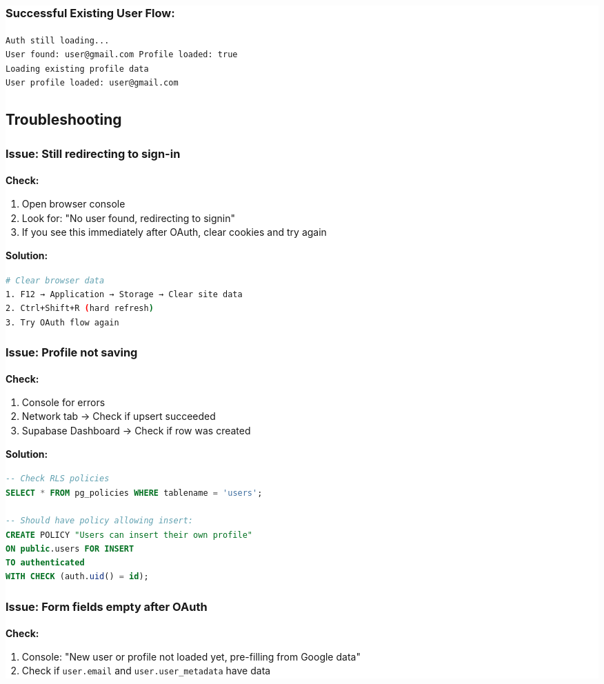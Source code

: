 ### Successful Existing User Flow:

```
Auth still loading...
User found: user@gmail.com Profile loaded: true
Loading existing profile data
User profile loaded: user@gmail.com
```

## Troubleshooting

### Issue: Still redirecting to sign-in

**Check:**

1. Open browser console
2. Look for: "No user found, redirecting to signin"
3. If you see this immediately after OAuth, clear cookies and try again

**Solution:**

```bash
# Clear browser data
1. F12 → Application → Storage → Clear site data
2. Ctrl+Shift+R (hard refresh)
3. Try OAuth flow again
```

### Issue: Profile not saving

**Check:**

1. Console for errors
2. Network tab → Check if upsert succeeded
3. Supabase Dashboard → Check if row was created

**Solution:**

```sql
-- Check RLS policies
SELECT * FROM pg_policies WHERE tablename = 'users';

-- Should have policy allowing insert:
CREATE POLICY "Users can insert their own profile"
ON public.users FOR INSERT
TO authenticated
WITH CHECK (auth.uid() = id);
```

### Issue: Form fields empty after OAuth

**Check:**

1. Console: "New user or profile not loaded yet, pre-filling from Google data"
2. Check if `user.email` and `user.user_metadata` have data
